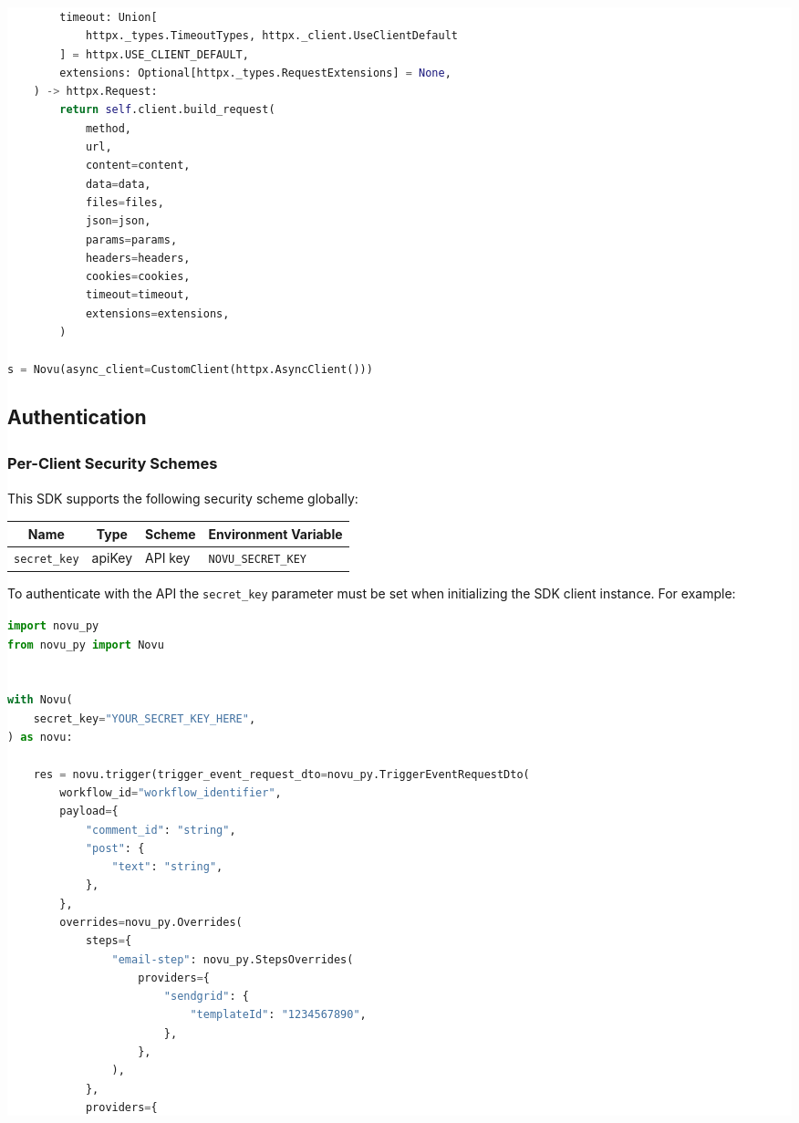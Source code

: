 ```python
        timeout: Union[
            httpx._types.TimeoutTypes, httpx._client.UseClientDefault
        ] = httpx.USE_CLIENT_DEFAULT,
        extensions: Optional[httpx._types.RequestExtensions] = None,
    ) -> httpx.Request:
        return self.client.build_request(
            method,
            url,
            content=content,
            data=data,
            files=files,
            json=json,
            params=params,
            headers=headers,
            cookies=cookies,
            timeout=timeout,
            extensions=extensions,
        )

s = Novu(async_client=CustomClient(httpx.AsyncClient()))
```



## Authentication

### Per-Client Security Schemes

This SDK supports the following security scheme globally:

| Name         | Type   | Scheme  | Environment Variable |
| ------------ | ------ | ------- | -------------------- |
| `secret_key` | apiKey | API key | `NOVU_SECRET_KEY`    |

To authenticate with the API the `secret_key` parameter must be set when initializing the SDK client instance. For example:
```python
import novu_py
from novu_py import Novu


with Novu(
    secret_key="YOUR_SECRET_KEY_HERE",
) as novu:

    res = novu.trigger(trigger_event_request_dto=novu_py.TriggerEventRequestDto(
        workflow_id="workflow_identifier",
        payload={
            "comment_id": "string",
            "post": {
                "text": "string",
            },
        },
        overrides=novu_py.Overrides(
            steps={
                "email-step": novu_py.StepsOverrides(
                    providers={
                        "sendgrid": {
                            "templateId": "1234567890",
                        },
                    },
                ),
            },
            providers={
```

[context-manager]: https://docs.python.org/3/reference/datamodel.html#context-managers